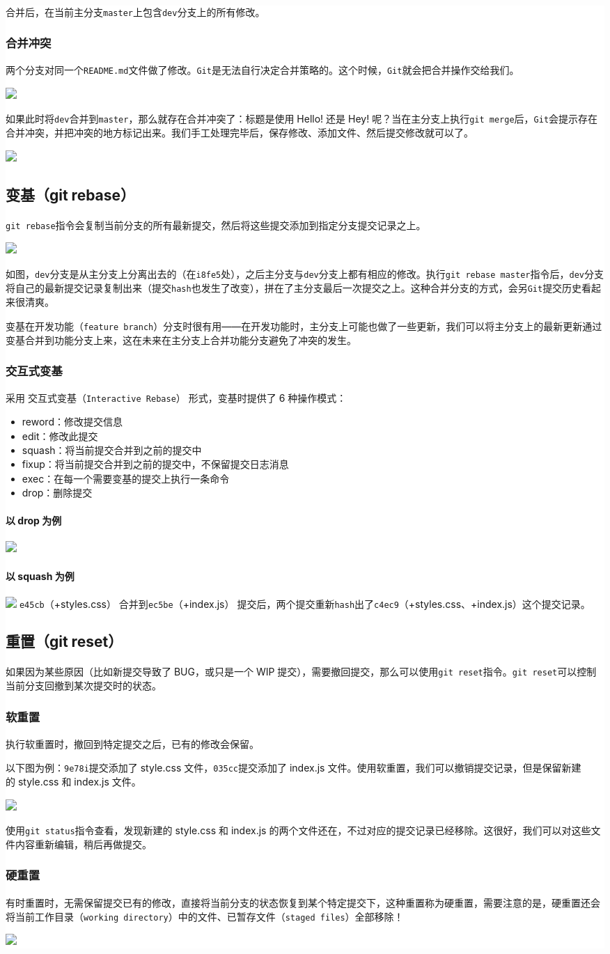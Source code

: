 合并后，在当前主分支```master```上包含```dev```分支上的所有修改。

### 合并冲突

两个分支对同一个```README.md```文件做了修改。```Git```是无法自行决定合并策略的。这个时候，```Git```就会把合并操作交给我们。

![](/images/2022/0516/p13.png)

如果此时将```dev```合并到```master```，那么就存在合并冲突了：标题是使用 Hello! 还是 Hey! 呢？当在主分支上执行```git merge```后，```Git```会提示存在合并冲突，并把冲突的地方标记出来。我们手工处理完毕后，保存修改、添加文件、然后提交修改就可以了。

![](/images/2022/0516/p14.awebp "")

## 变基（git rebase）
```git rebase```指令会复制当前分支的所有最新提交，然后将这些提交添加到指定分支提交记录之上。

![](/images/2022/0516/p21.awebp "")

如图，```dev```分支是从主分支上分离出去的（在```i8fe5```处），之后主分支与```dev```分支上都有相应的修改。执行```git rebase master```指令后，```dev```分支将自己的最新提交记录复制出来（提交```hash```也发生了改变），拼在了主分支最后一次提交之上。这种合并分支的方式，会另```Git```提交历史看起来很清爽。

变基在开发功能（```feature branch```）分支时很有用——在开发功能时，主分支上可能也做了一些更新，我们可以将主分支上的最新更新通过变基合并到功能分支上来，这在未来在主分支上合并功能分支避免了冲突的发生。

### 交互式变基

采用 交互式变基（```Interactive Rebase```） 形式，变基时提供了 6 种操作模式：

- reword：修改提交信息
- edit：修改此提交
- squash：将当前提交合并到之前的提交中
- fixup：将当前提交合并到之前的提交中，不保留提交日志消息
- exec：在每一个需要变基的提交上执行一条命令
- drop：删除提交

#### 以 drop 为例
![](/images/2022/0516/p22.awebp "")

#### 以 squash 为例
![](/images/2022/0516/p23.awebp "")
```e45cb```（+styles.css） 合并到```ec5be```（+index.js） 提交后，两个提交重新```hash```出了```c4ec9```（+styles.css、+index.js）这个提交记录。

## 重置（git reset）
如果因为某些原因（比如新提交导致了 BUG，或只是一个 WIP 提交），需要撤回提交，那么可以使用```git reset```指令。```git reset```可以控制当前分支回撤到某次提交时的状态。

### 软重置
执行软重置时，撤回到特定提交之后，已有的修改会保留。

以下图为例：```9e78i```提交添加了 style.css 文件，```035cc```提交添加了 index.js 文件。使用软重置，我们可以撤销提交记录，但是保留新建的 style.css 和 index.js 文件。

![](/images/2022/0516/p31.awebp "")

使用```git status```指令查看，发现新建的 style.css 和 index.js 的两个文件还在，不过对应的提交记录已经移除。这很好，我们可以对这些文件内容重新编辑，稍后再做提交。

### 硬重置

有时重置时，无需保留提交已有的修改，直接将当前分支的状态恢复到某个特定提交下，这种重置称为硬重置，需要注意的是，硬重置还会将当前工作目录（```working directory```）中的文件、已暂存文件（```staged files```）全部移除！

![](/images/2022/0516/p32.awebp "")

```